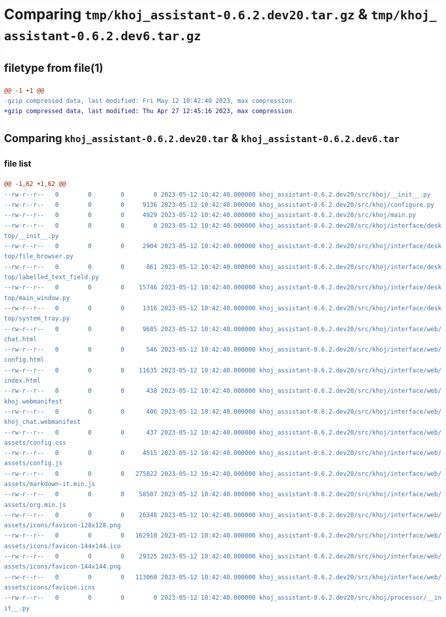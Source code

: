# Comparing `tmp/khoj_assistant-0.6.2.dev20.tar.gz` & `tmp/khoj_assistant-0.6.2.dev6.tar.gz`

## filetype from file(1)

```diff
@@ -1 +1 @@
-gzip compressed data, last modified: Fri May 12 10:42:40 2023, max compression
+gzip compressed data, last modified: Thu Apr 27 12:45:16 2023, max compression
```

## Comparing `khoj_assistant-0.6.2.dev20.tar` & `khoj_assistant-0.6.2.dev6.tar`

### file list

```diff
@@ -1,62 +1,62 @@
--rw-r--r--   0        0        0        0 2023-05-12 10:42:40.000000 khoj_assistant-0.6.2.dev20/src/khoj/__init__.py
--rw-r--r--   0        0        0     9136 2023-05-12 10:42:40.000000 khoj_assistant-0.6.2.dev20/src/khoj/configure.py
--rw-r--r--   0        0        0     4929 2023-05-12 10:42:40.000000 khoj_assistant-0.6.2.dev20/src/khoj/main.py
--rw-r--r--   0        0        0        0 2023-05-12 10:42:40.000000 khoj_assistant-0.6.2.dev20/src/khoj/interface/desktop/__init__.py
--rw-r--r--   0        0        0     2904 2023-05-12 10:42:40.000000 khoj_assistant-0.6.2.dev20/src/khoj/interface/desktop/file_browser.py
--rw-r--r--   0        0        0      861 2023-05-12 10:42:40.000000 khoj_assistant-0.6.2.dev20/src/khoj/interface/desktop/labelled_text_field.py
--rw-r--r--   0        0        0    15746 2023-05-12 10:42:40.000000 khoj_assistant-0.6.2.dev20/src/khoj/interface/desktop/main_window.py
--rw-r--r--   0        0        0     1316 2023-05-12 10:42:40.000000 khoj_assistant-0.6.2.dev20/src/khoj/interface/desktop/system_tray.py
--rw-r--r--   0        0        0     9685 2023-05-12 10:42:40.000000 khoj_assistant-0.6.2.dev20/src/khoj/interface/web/chat.html
--rw-r--r--   0        0        0      546 2023-05-12 10:42:40.000000 khoj_assistant-0.6.2.dev20/src/khoj/interface/web/config.html
--rw-r--r--   0        0        0    11635 2023-05-12 10:42:40.000000 khoj_assistant-0.6.2.dev20/src/khoj/interface/web/index.html
--rw-r--r--   0        0        0      438 2023-05-12 10:42:40.000000 khoj_assistant-0.6.2.dev20/src/khoj/interface/web/khoj.webmanifest
--rw-r--r--   0        0        0      406 2023-05-12 10:42:40.000000 khoj_assistant-0.6.2.dev20/src/khoj/interface/web/khoj_chat.webmanifest
--rw-r--r--   0        0        0      437 2023-05-12 10:42:40.000000 khoj_assistant-0.6.2.dev20/src/khoj/interface/web/assets/config.css
--rw-r--r--   0        0        0     4515 2023-05-12 10:42:40.000000 khoj_assistant-0.6.2.dev20/src/khoj/interface/web/assets/config.js
--rw-r--r--   0        0        0   275822 2023-05-12 10:42:40.000000 khoj_assistant-0.6.2.dev20/src/khoj/interface/web/assets/markdown-it.min.js
--rw-r--r--   0        0        0    58507 2023-05-12 10:42:40.000000 khoj_assistant-0.6.2.dev20/src/khoj/interface/web/assets/org.min.js
--rw-r--r--   0        0        0    26348 2023-05-12 10:42:40.000000 khoj_assistant-0.6.2.dev20/src/khoj/interface/web/assets/icons/favicon-128x128.png
--rw-r--r--   0        0        0   162910 2023-05-12 10:42:40.000000 khoj_assistant-0.6.2.dev20/src/khoj/interface/web/assets/icons/favicon-144x144.ico
--rw-r--r--   0        0        0    29325 2023-05-12 10:42:40.000000 khoj_assistant-0.6.2.dev20/src/khoj/interface/web/assets/icons/favicon-144x144.png
--rw-r--r--   0        0        0   113060 2023-05-12 10:42:40.000000 khoj_assistant-0.6.2.dev20/src/khoj/interface/web/assets/icons/favicon.icns
--rw-r--r--   0        0        0        0 2023-05-12 10:42:40.000000 khoj_assistant-0.6.2.dev20/src/khoj/processor/__init__.py
```
